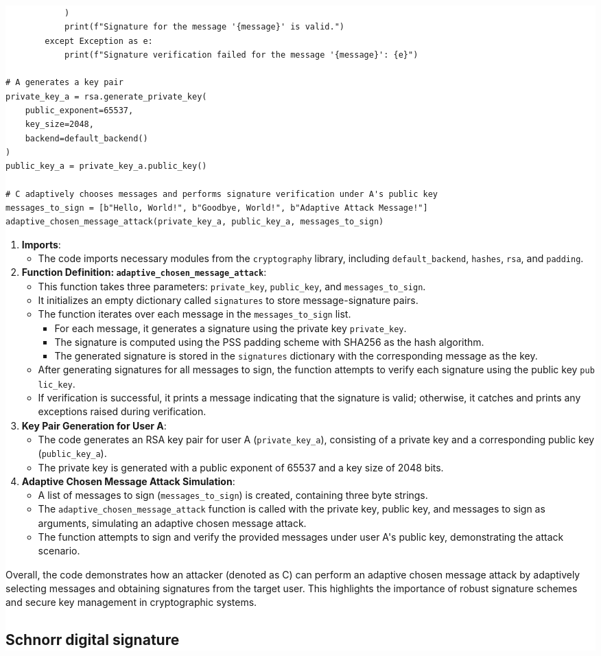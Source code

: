 ```
            )
            print(f"Signature for the message '{message}' is valid.")
        except Exception as e:
            print(f"Signature verification failed for the message '{message}': {e}")

# A generates a key pair
private_key_a = rsa.generate_private_key(
    public_exponent=65537,
    key_size=2048,
    backend=default_backend()
)
public_key_a = private_key_a.public_key()

# C adaptively chooses messages and performs signature verification under A's public key
messages_to_sign = [b"Hello, World!", b"Goodbye, World!", b"Adaptive Attack Message!"]
adaptive_chosen_message_attack(private_key_a, public_key_a, messages_to_sign)

```



1. **Imports**:
   * The code imports necessary modules from the `cryptography` library, including `default_backend`, `hashes`, `rsa`, and `padding`.
2. **Function Definition: `adaptive_chosen_message_attack`**:
   * This function takes three parameters: `private_key`, `public_key`, and `messages_to_sign`.
   * It initializes an empty dictionary called `signatures` to store message-signature pairs.
   * The function iterates over each message in the `messages_to_sign` list.
     * For each message, it generates a signature using the private key `private_key`.
     * The signature is computed using the PSS padding scheme with SHA256 as the hash algorithm.
     * The generated signature is stored in the `signatures` dictionary with the corresponding message as the key.
   * After generating signatures for all messages to sign, the function attempts to verify each signature using the public key `public_key`.
   * If verification is successful, it prints a message indicating that the signature is valid; otherwise, it catches and prints any exceptions raised during verification.
3. **Key Pair Generation for User A**:
   * The code generates an RSA key pair for user A (`private_key_a`), consisting of a private key and a corresponding public key (`public_key_a`).
   * The private key is generated with a public exponent of 65537 and a key size of 2048 bits.
4. **Adaptive Chosen Message Attack Simulation**:
   * A list of messages to sign (`messages_to_sign`) is created, containing three byte strings.
   * The `adaptive_chosen_message_attack` function is called with the private key, public key, and messages to sign as arguments, simulating an adaptive chosen message attack.
   * The function attempts to sign and verify the provided messages under user A's public key, demonstrating the attack scenario.

Overall, the code demonstrates how an attacker (denoted as C) can perform an adaptive chosen message attack by adaptively selecting messages and obtaining signatures from the target user. This highlights the importance of robust signature schemes and secure key management in cryptographic systems.

## Schnorr digital signature
